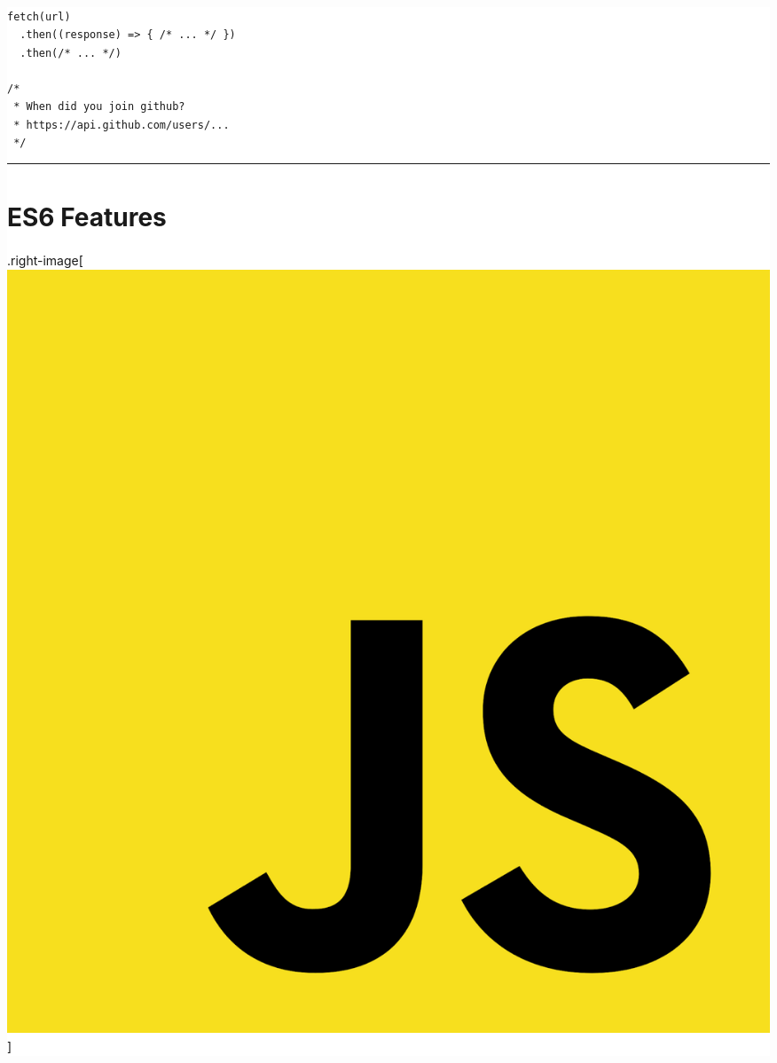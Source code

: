 ```
fetch(url)
  .then((response) => { /* ... */ })
  .then(/* ... */)

/*
 * When did you join github?
 * https://api.github.com/users/...
 */
```

---

# ES6 Features
.right-image[![JS](assets/js.png)]
